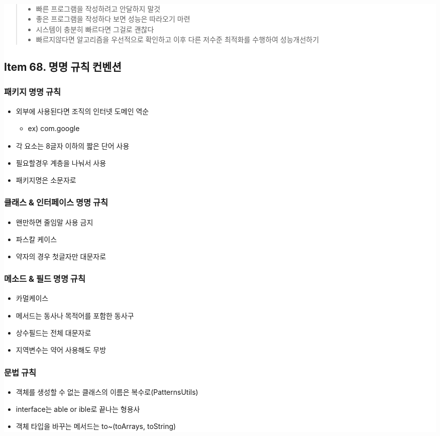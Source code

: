 > - 빠른 프로그램을 작성하려고 안달하지 말것
> - 좋은 프로그램을 작성하다 보면 성능은 따라오기 마련
> - 시스템이 충분히 빠르다면 그걸로 괜찮다
> - 빠르지않다면 알고리즘을 우선적으로 확인하고 이후 다른 저수준 최적화를 수행하여 성능개선하기

## Item 68. 명명 규칙 컨벤션

### 패키지 명명 규칙

- 외부에 사용된다면 조직의 인터넷 도메인 역순
	- ex) com.google

- 각 요소는 8글자 이하의 짧은 단어 사용

- 필요할경우 계층을 나눠서 사용

- 패키지명은 소문자로


### 클래스 & 인터페이스 명명 규칙

- 왠만하면 줄임말 사용 금지

- 파스칼 케이스

- 약자의 경우 첫글자만 대문자로

### 메소드 & 필드 명명 규칙

- 카멀케이스

- 메서드는 동사나 목적어를 포함한 동사구
 
- 상수필드는 전체 대문자로

- 지역변수는 약어 사용해도 무방

### 문법 규칙
 
- 객체를 생성할 수 없는 클래스의 이름은 복수로(PatternsUtils)

- interface는 able or ible로 끝나는 형용사	

- 객체 타입을 바꾸는 메서드는 to~(toArrays, toString)
